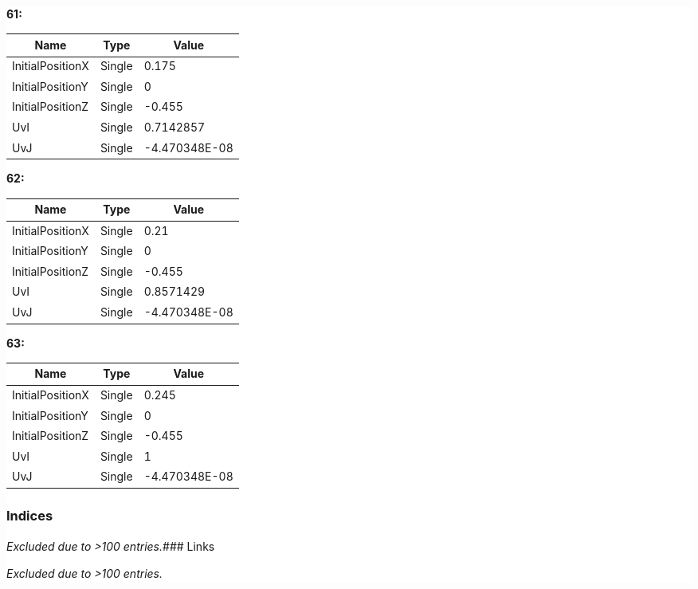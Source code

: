 
**61:**

Name	| Type	| Value
---	|---	|---	|
InitialPositionX	|Single	|0.175
InitialPositionY	|Single	|0
InitialPositionZ	|Single	|-0.455
UvI	|Single	|0.7142857
UvJ	|Single	|-4.470348E-08


**62:**

Name	| Type	| Value
---	|---	|---	|
InitialPositionX	|Single	|0.21
InitialPositionY	|Single	|0
InitialPositionZ	|Single	|-0.455
UvI	|Single	|0.8571429
UvJ	|Single	|-4.470348E-08


**63:**

Name	| Type	| Value
---	|---	|---	|
InitialPositionX	|Single	|0.245
InitialPositionY	|Single	|0
InitialPositionZ	|Single	|-0.455
UvI	|Single	|1
UvJ	|Single	|-4.470348E-08


### Indices

*Excluded due to >100 entries.*### Links

*Excluded due to >100 entries.*